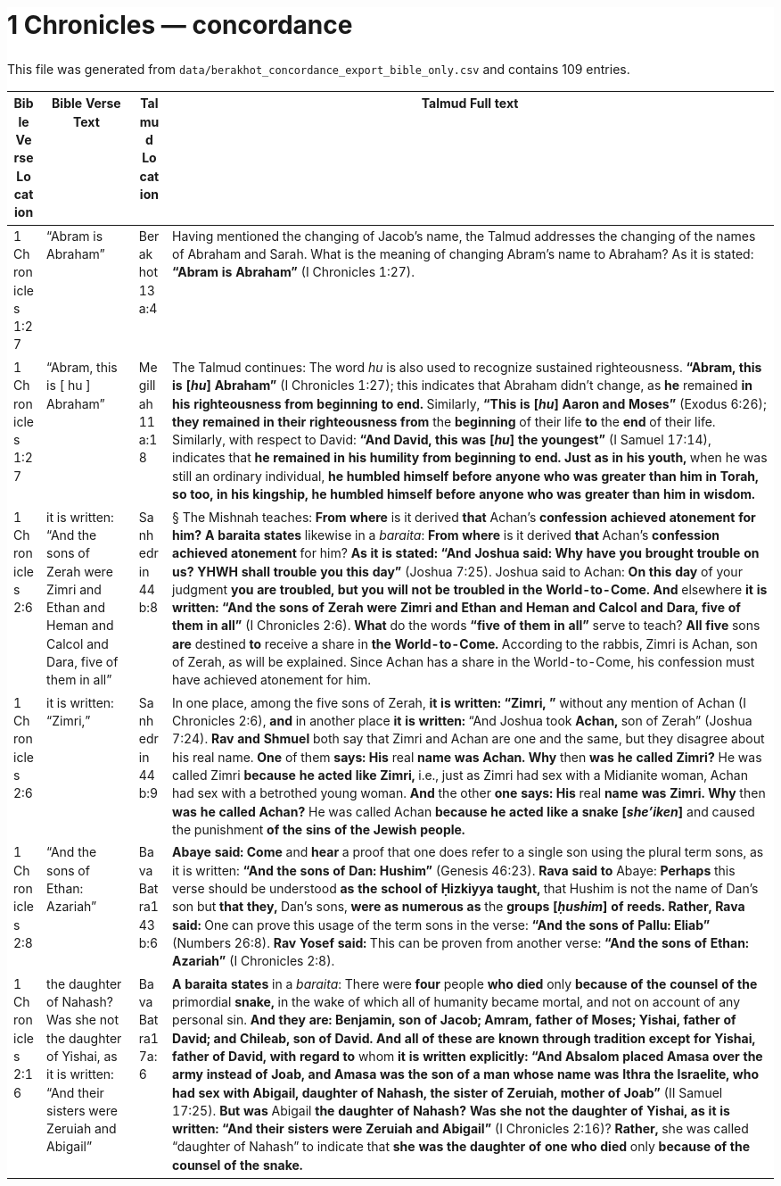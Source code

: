 # 1 Chronicles — concordance

This file was generated from `data/berakhot_concordance_export_bible_only.csv` and contains 109 entries.

| Bible Verse Location | Bible Verse Text | Talmud Location | Talmud Full text |
|---|---|---|---|
| 1 Chronicles 1:27 | “Abram is Abraham” | Berakhot 13a:4 | Having mentioned the changing of Jacob’s name, the Talmud addresses the changing of the names of Abraham and Sarah. What is the meaning of changing Abram’s name to Abraham? As it is stated: <b>“Abram is Abraham”</b> (I Chronicles 1:27). |
| 1 Chronicles 1:27 | “Abram, this is [ hu ] Abraham” | Megillah 11a:18 | The Talmud continues: The word <i>hu</i> is also used to recognize sustained righteousness. <b>“Abram, this is [<i>hu</i>] Abraham”</b> (I Chronicles 1:27); this indicates that Abraham didn’t change, as <b>he</b> remained <b>in his righteousness from beginning to end. </b> Similarly, <b>“This is [<i>hu</i>] Aaron and Moses”</b> (Exodus 6:26); <b>they remained in their righteousness from</b> the <b>beginning</b> of their life <b>to</b> the <b>end</b> of their life. Similarly, with respect to David: <b>“And David, this was [<i>hu</i>] the youngest”</b> (I Samuel 17:14), indicates that <b>he remained in his humility from beginning to end. Just as in his youth, </b> when he was still an ordinary individual, <b>he humbled himself before anyone who was greater than him in Torah, so too, in his kingship, he humbled himself before anyone who was greater than him in wisdom. </b> |
| 1 Chronicles 2:6 | it is written: “And the sons of Zerah were Zimri and Ethan and Heman and Calcol and Dara, five of them in all” | Sanhedrin 44b:8 | § The Mishnah teaches: <b>From where</b> is it derived <b>that</b> Achan’s <b>confession achieved atonement for him? A baraita states</b> likewise in a <i>baraita</i>: <b>From where</b> is it derived <b>that</b> Achan’s <b>confession achieved atonement</b> for him? <b>As it is stated: “And Joshua said: Why have you brought trouble on us? YHWH shall trouble you this day”</b> (Joshua 7:25). Joshua said to Achan: <b>On this day</b> of your judgment <b>you are troubled, but you will not be troubled in the World-to-Come. And</b> elsewhere <b>it is written: “And the sons of Zerah were Zimri and Ethan and Heman and Calcol and Dara, five of them in all”</b> (I Chronicles 2:6). <b>What</b> do the words <b>“five of them in all”</b> serve to teach? <b>All five</b> sons <b>are</b> destined <b>to</b> receive a share in <b>the World-to-Come. </b> According to the rabbis, Zimri is Achan, son of Zerah, as will be explained. Since Achan has a share in the World-to-Come, his confession must have achieved atonement for him. |
| 1 Chronicles 2:6 | it is written: “Zimri,” | Sanhedrin 44b:9 | In one place, among the five sons of Zerah, <b>it is written: “Zimri, ”</b> without any mention of Achan (I Chronicles 2:6), <b>and</b> in another place <b>it is written: </b> “And Joshua took <b>Achan, </b> son of Zerah” (Joshua 7:24). <b>Rav and Shmuel</b> both say that Zimri and Achan are one and the same, but they disagree about his real name. <b>One</b> of them <b>says: His</b> real <b>name was Achan. Why</b> then <b>was he called Zimri? </b> He was called Zimri <b>because he acted like Zimri, </b> i.e., just as Zimri had sex with a Midianite woman, Achan had sex with a betrothed young woman. <b>And</b> the other <b>one says: His</b> real <b>name was Zimri. Why</b> then <b>was he called Achan? </b> He was called Achan <b>because he acted like a snake [<i>she’iken</i>]</b> and caused the punishment <b>of the sins of the Jewish people. </b> |
| 1 Chronicles 2:8 | “And the sons of Ethan: Azariah” | Bava Batra143b:6 | <b>Abaye said: Come</b> and <b>hear</b> a proof that one does refer to a single son using the plural term sons, as it is written: <b>“And the sons of Dan: Hushim”</b> (Genesis 46:23). <b>Rava said to</b> Abaye: <b>Perhaps</b> this verse should be understood <b>as the school of Ḥizkiyya taught, </b> that Hushim is not the name of Dan’s son but <b>that they, </b> Dan’s sons, <b>were as numerous as</b> the <b>groups [<i>ḥushim</i>] of reeds. Rather, Rava said: </b> One can prove this usage of the term sons in the verse: <b>“And the sons of Pallu: Eliab”</b> (Numbers 26:8). <b>Rav Yosef said: </b> This can be proven from another verse: <b>“And the sons of Ethan: Azariah”</b> (I Chronicles 2:8). |
| 1 Chronicles 2:16 | the daughter of Nahash? Was she not the daughter of Yishai, as it is written: “And their sisters were Zeruiah and Abigail” | Bava Batra17a:6 | <b>A baraita states</b> in a <i>baraita</i>: There were <b>four</b> people <b>who died</b> only <b>because of the counsel of the</b> primordial <b>snake, </b> in the wake of which all of humanity became mortal, and not on account of any personal sin. <b>And they are: Benjamin, son of Jacob; Amram, father of Moses; Yishai, father of David; and Chileab, son of David. And all of these are known through tradition except for Yishai, father of David, with regard to</b> whom <b>it is written explicitly: “And Absalom placed Amasa over the army instead of Joab, and Amasa was the son of a man whose name was Ithra the Israelite, who had sex with Abigail, daughter of Nahash, the sister of Zeruiah, mother of Joab”</b> (II Samuel 17:25). <b>But was</b> Abigail <b>the daughter of Nahash? Was she not the daughter of Yishai, as it is written: “And their sisters were Zeruiah and Abigail”</b> (I Chronicles 2:16)? <b>Rather, </b> she was called “daughter of Nahash” to indicate that <b>she was the daughter of one who died</b> only <b>because of the counsel of the snake. </b> |